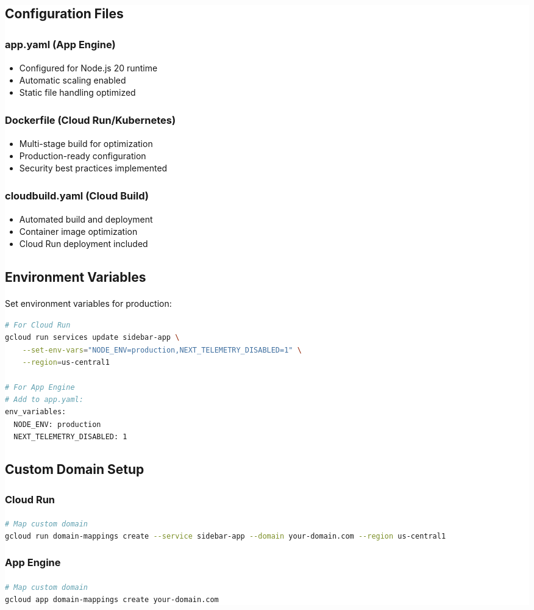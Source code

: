 ## Configuration Files

### app.yaml (App Engine)
- Configured for Node.js 20 runtime
- Automatic scaling enabled
- Static file handling optimized

### Dockerfile (Cloud Run/Kubernetes)
- Multi-stage build for optimization
- Production-ready configuration
- Security best practices implemented

### cloudbuild.yaml (Cloud Build)
- Automated build and deployment
- Container image optimization
- Cloud Run deployment included

## Environment Variables

Set environment variables for production:

```bash
# For Cloud Run
gcloud run services update sidebar-app \
    --set-env-vars="NODE_ENV=production,NEXT_TELEMETRY_DISABLED=1" \
    --region=us-central1

# For App Engine
# Add to app.yaml:
env_variables:
  NODE_ENV: production
  NEXT_TELEMETRY_DISABLED: 1
```

## Custom Domain Setup

### Cloud Run

```bash
# Map custom domain
gcloud run domain-mappings create --service sidebar-app --domain your-domain.com --region us-central1
```

### App Engine

```bash
# Map custom domain
gcloud app domain-mappings create your-domain.com
```
